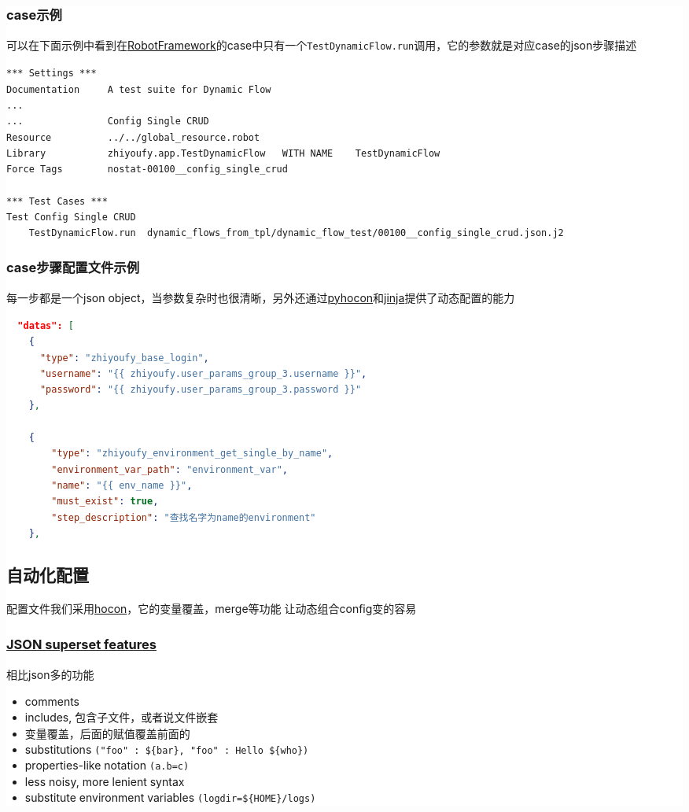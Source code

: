 ### case示例

可以在下面示例中看到在[RobotFramework][]的case中只有一个`TestDynamicFlow.run`调用，它的参数就是对应case的json步骤描述

```
*** Settings ***
Documentation     A test suite for Dynamic Flow
...
...               Config Single CRUD
Resource          ../../global_resource.robot
Library           zhiyoufy.app.TestDynamicFlow   WITH NAME    TestDynamicFlow
Force Tags        nostat-00100__config_single_crud

*** Test Cases ***
Test Config Single CRUD
    TestDynamicFlow.run  dynamic_flows_from_tpl/dynamic_flow_test/00100__config_single_crud.json.j2
```

### case步骤配置文件示例

每一步都是一个json object，当参数复杂时也很清晰，另外还通过[pyhocon][]和[jinja][]提供了动态配置的能力

```json
  "datas": [
    {
      "type": "zhiyoufy_base_login",
      "username": "{{ zhiyoufy.user_params_group_3.username }}",
      "password": "{{ zhiyoufy.user_params_group_3.password }}"
    },

    {
        "type": "zhiyoufy_environment_get_single_by_name",
        "environment_var_path": "environment_var",
        "name": "{{ env_name }}",
        "must_exist": true,
        "step_description": "查找名字为name的environment"
    },
```

## 自动化配置

配置文件我们采用[hocon](https://github.com/lightbend/config/blob/master/HOCON.md)，它的变量覆盖，merge等功能
让动态组合config变的容易

### [JSON superset features](https://github.com/lightbend/config)

相比json多的功能

+ comments
+ includes, 包含子文件，或者说文件嵌套
+ 变量覆盖，后面的赋值覆盖前面的
+ substitutions `("foo" : ${bar}, "foo" : Hello ${who})`
+ properties-like notation `(a.b=c)`
+ less noisy, more lenient syntax
+ substitute environment variables `(logdir=${HOME}/logs)`


[RobotFramework]: https://robotframework.org
[pyhocon]: https://github.com/chimpler/pyhocon
[jinja]: https://jinja.palletsprojects.com/en/2.10.x/